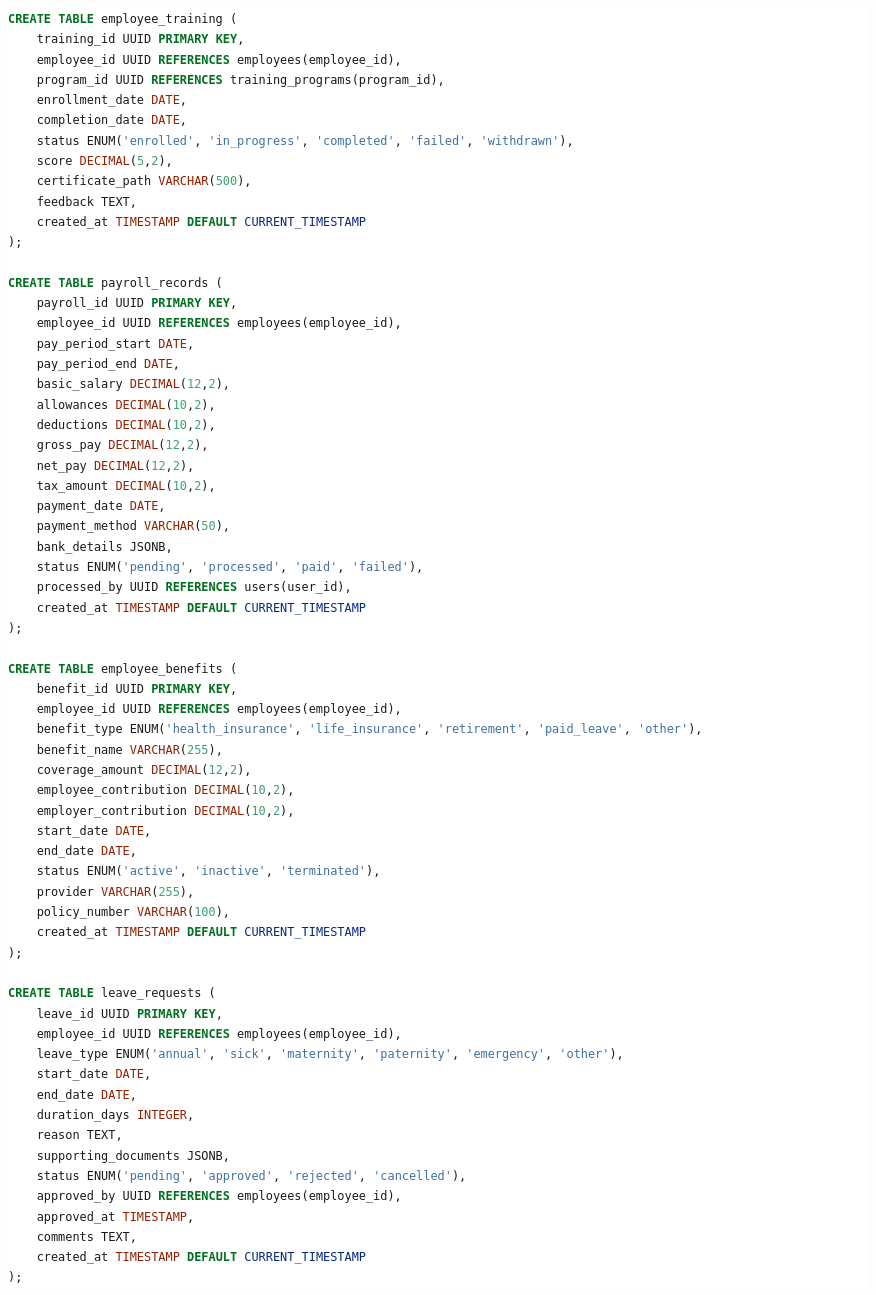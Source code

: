 ```sql
CREATE TABLE employee_training (
    training_id UUID PRIMARY KEY,
    employee_id UUID REFERENCES employees(employee_id),
    program_id UUID REFERENCES training_programs(program_id),
    enrollment_date DATE,
    completion_date DATE,
    status ENUM('enrolled', 'in_progress', 'completed', 'failed', 'withdrawn'),
    score DECIMAL(5,2),
    certificate_path VARCHAR(500),
    feedback TEXT,
    created_at TIMESTAMP DEFAULT CURRENT_TIMESTAMP
);

CREATE TABLE payroll_records (
    payroll_id UUID PRIMARY KEY,
    employee_id UUID REFERENCES employees(employee_id),
    pay_period_start DATE,
    pay_period_end DATE,
    basic_salary DECIMAL(12,2),
    allowances DECIMAL(10,2),
    deductions DECIMAL(10,2),
    gross_pay DECIMAL(12,2),
    net_pay DECIMAL(12,2),
    tax_amount DECIMAL(10,2),
    payment_date DATE,
    payment_method VARCHAR(50),
    bank_details JSONB,
    status ENUM('pending', 'processed', 'paid', 'failed'),
    processed_by UUID REFERENCES users(user_id),
    created_at TIMESTAMP DEFAULT CURRENT_TIMESTAMP
);

CREATE TABLE employee_benefits (
    benefit_id UUID PRIMARY KEY,
    employee_id UUID REFERENCES employees(employee_id),
    benefit_type ENUM('health_insurance', 'life_insurance', 'retirement', 'paid_leave', 'other'),
    benefit_name VARCHAR(255),
    coverage_amount DECIMAL(12,2),
    employee_contribution DECIMAL(10,2),
    employer_contribution DECIMAL(10,2),
    start_date DATE,
    end_date DATE,
    status ENUM('active', 'inactive', 'terminated'),
    provider VARCHAR(255),
    policy_number VARCHAR(100),
    created_at TIMESTAMP DEFAULT CURRENT_TIMESTAMP
);

CREATE TABLE leave_requests (
    leave_id UUID PRIMARY KEY,
    employee_id UUID REFERENCES employees(employee_id),
    leave_type ENUM('annual', 'sick', 'maternity', 'paternity', 'emergency', 'other'),
    start_date DATE,
    end_date DATE,
    duration_days INTEGER,
    reason TEXT,
    supporting_documents JSONB,
    status ENUM('pending', 'approved', 'rejected', 'cancelled'),
    approved_by UUID REFERENCES employees(employee_id),
    approved_at TIMESTAMP,
    comments TEXT,
    created_at TIMESTAMP DEFAULT CURRENT_TIMESTAMP
);
```